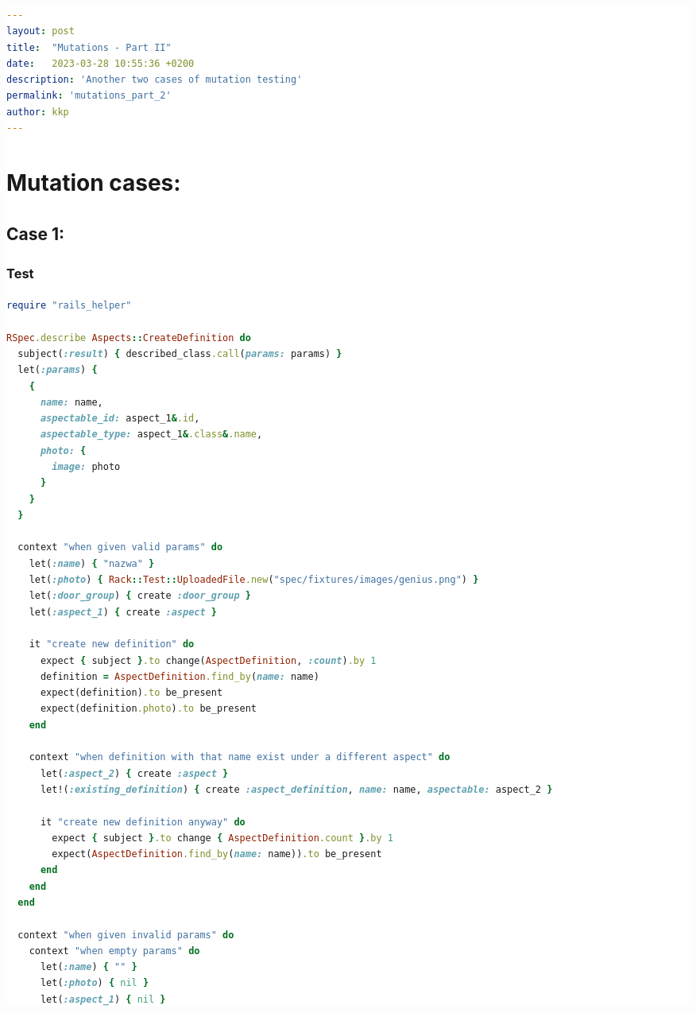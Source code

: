 ```yaml
---
layout: post
title:  "Mutations - Part II"
date:   2023-03-28 10:55:36 +0200
description: 'Another two cases of mutation testing'
permalink: 'mutations_part_2'
author: kkp
---
```


# Mutation cases:

## Case 1:
### Test
```ruby
require "rails_helper"

RSpec.describe Aspects::CreateDefinition do
  subject(:result) { described_class.call(params: params) }
  let(:params) {
    {
      name: name,
      aspectable_id: aspect_1&.id,
      aspectable_type: aspect_1&.class&.name,
      photo: {
        image: photo
      }
    }
  }

  context "when given valid params" do
    let(:name) { "nazwa" }
    let(:photo) { Rack::Test::UploadedFile.new("spec/fixtures/images/genius.png") }
    let(:door_group) { create :door_group }
    let(:aspect_1) { create :aspect }

    it "create new definition" do
      expect { subject }.to change(AspectDefinition, :count).by 1
      definition = AspectDefinition.find_by(name: name)
      expect(definition).to be_present
      expect(definition.photo).to be_present
    end

    context "when definition with that name exist under a different aspect" do
      let(:aspect_2) { create :aspect }
      let!(:existing_definition) { create :aspect_definition, name: name, aspectable: aspect_2 }

      it "create new definition anyway" do
        expect { subject }.to change { AspectDefinition.count }.by 1
        expect(AspectDefinition.find_by(name: name)).to be_present
      end
    end
  end

  context "when given invalid params" do
    context "when empty params" do
      let(:name) { "" }
      let(:photo) { nil }
      let(:aspect_1) { nil }

```